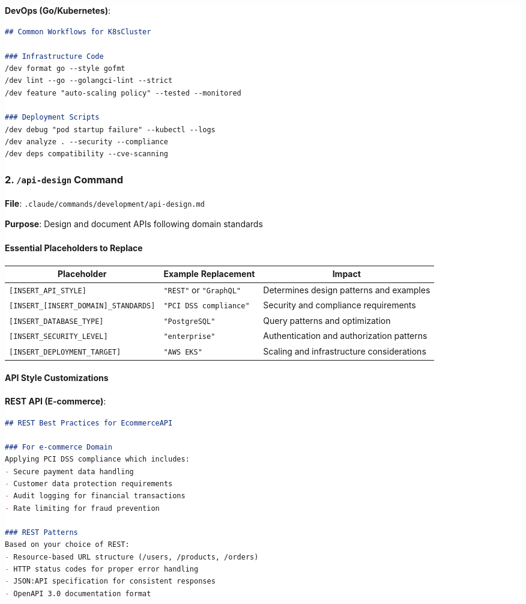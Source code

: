 **DevOps (Go/Kubernetes)**:
```markdown
## Common Workflows for K8sCluster  

### Infrastructure Code
/dev format go --style gofmt
/dev lint --go --golangci-lint --strict
/dev feature "auto-scaling policy" --tested --monitored

### Deployment Scripts
/dev debug "pod startup failure" --kubectl --logs
/dev analyze . --security --compliance
/dev deps compatibility --cve-scanning
```

### 2. `/api-design` Command

**File**: `.claude/commands/development/api-design.md`

**Purpose**: Design and document APIs following domain standards

#### Essential Placeholders to Replace

| Placeholder | Example Replacement | Impact |
|-------------|-------------------|---------|
| `[INSERT_API_STYLE]` | `"REST"` or `"GraphQL"` | Determines design patterns and examples |
| `[INSERT_[INSERT_DOMAIN]_STANDARDS]` | `"PCI DSS compliance"` | Security and compliance requirements |
| `[INSERT_DATABASE_TYPE]` | `"PostgreSQL"` | Query patterns and optimization |
| `[INSERT_SECURITY_LEVEL]` | `"enterprise"` | Authentication and authorization patterns |
| `[INSERT_DEPLOYMENT_TARGET]` | `"AWS EKS"` | Scaling and infrastructure considerations |

#### API Style Customizations

**REST API (E-commerce)**:
```markdown
## REST Best Practices for EcommerceAPI

### For e-commerce Domain
Applying PCI DSS compliance which includes:
- Secure payment data handling
- Customer data protection requirements  
- Audit logging for financial transactions
- Rate limiting for fraud prevention

### REST Patterns
Based on your choice of REST:
- Resource-based URL structure (/users, /products, /orders)
- HTTP status codes for proper error handling
- JSON:API specification for consistent responses
- OpenAPI 3.0 documentation format
```
